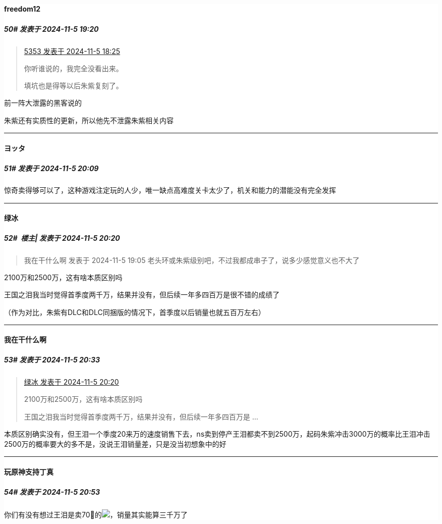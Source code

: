 ####  freedom12  
##### 50#       发表于 2024-11-5 19:20

<blockquote><a href="httphttps://bbs.saraba1st.com/2b/forum.php?mod=redirect&amp;goto=findpost&amp;pid=66625747&amp;ptid=2205820" target="_blank">5353 发表于 2024-11-5 18:25</a>

你听谁说的，我完全没看出来。

填坑也是得等以后朱紫复刻了。</blockquote>
前一阵大泄露的黑客说的

朱紫还有实质性的更新，所以他先不泄露朱紫相关内容


*****

####  ヨッタ  
##### 51#       发表于 2024-11-5 20:09

惊奇卖得够可以了，这种游戏注定玩的人少，唯一缺点高难度关卡太少了，机关和能力的潜能没有完全发挥


*****

####  绿冰  
##### 52#         楼主| 发表于 2024-11-5 20:20

<blockquote>我在干什么啊 发表于 2024-11-5 19:05
老头环或朱紫级别吧，不过我都成串子了，说多少感觉意义也不大了</blockquote>

2100万和2500万，这有啥本质区别吗

王国之泪我当时觉得首季度两千万，结果并没有，但后续一年多四百万是很不错的成绩了

（作为对比，朱紫有DLC和DLC同捆版的情况下，首季度以后销量也就五百万左右）


*****

####  我在干什么啊  
##### 53#       发表于 2024-11-5 20:33

<blockquote><a href="httphttps://bbs.saraba1st.com/2b/forum.php?mod=redirect&amp;goto=findpost&amp;pid=66626499&amp;ptid=2205820" target="_blank">绿冰 发表于 2024-11-5 20:20</a>

2100万和2500万，这有啥本质区别吗

王国之泪我当时觉得首季度两千万，结果并没有，但后续一年多四百万是 ...</blockquote>
本质区别确实没有，但王泪一个季度20来万的速度销售下去，ns卖到停产王泪都卖不到2500万，起码朱紫冲击3000万的概率比王泪冲击2500万的概率要大的多不是，没说王泪销量差，只是没当初想象中的好


*****

####  玩原神支持丁真  
##### 54#       发表于 2024-11-5 20:53

你们有没有想过王泪是卖70🔪的<img src="https://static.saraba1st.com/image/smiley/face2017/037.png" referrerpolicy="no-referrer">，销量其实能算三千万了
